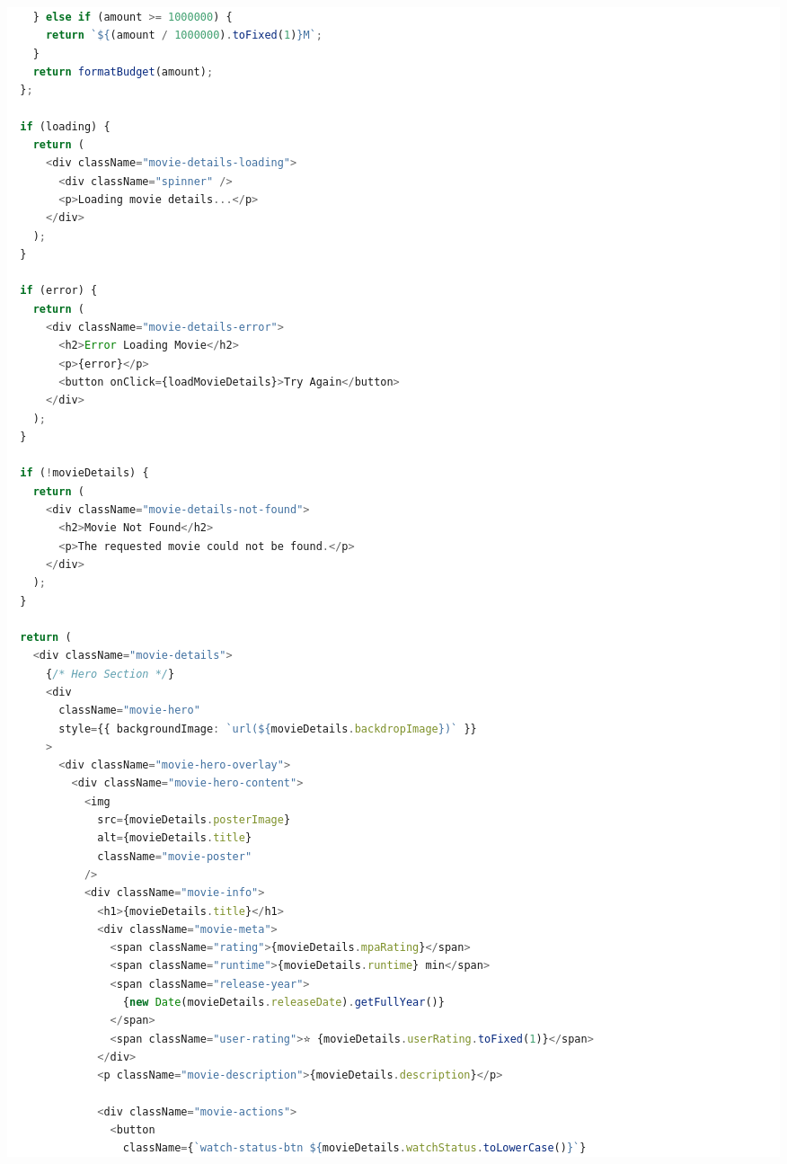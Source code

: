 ```typescript
    } else if (amount >= 1000000) {
      return `${(amount / 1000000).toFixed(1)}M`;
    }
    return formatBudget(amount);
  };

  if (loading) {
    return (
      <div className="movie-details-loading">
        <div className="spinner" />
        <p>Loading movie details...</p>
      </div>
    );
  }

  if (error) {
    return (
      <div className="movie-details-error">
        <h2>Error Loading Movie</h2>
        <p>{error}</p>
        <button onClick={loadMovieDetails}>Try Again</button>
      </div>
    );
  }

  if (!movieDetails) {
    return (
      <div className="movie-details-not-found">
        <h2>Movie Not Found</h2>
        <p>The requested movie could not be found.</p>
      </div>
    );
  }

  return (
    <div className="movie-details">
      {/* Hero Section */}
      <div
        className="movie-hero"
        style={{ backgroundImage: `url(${movieDetails.backdropImage})` }}
      >
        <div className="movie-hero-overlay">
          <div className="movie-hero-content">
            <img
              src={movieDetails.posterImage}
              alt={movieDetails.title}
              className="movie-poster"
            />
            <div className="movie-info">
              <h1>{movieDetails.title}</h1>
              <div className="movie-meta">
                <span className="rating">{movieDetails.mpaRating}</span>
                <span className="runtime">{movieDetails.runtime} min</span>
                <span className="release-year">
                  {new Date(movieDetails.releaseDate).getFullYear()}
                </span>
                <span className="user-rating">⭐ {movieDetails.userRating.toFixed(1)}</span>
              </div>
              <p className="movie-description">{movieDetails.description}</p>

              <div className="movie-actions">
                <button
                  className={`watch-status-btn ${movieDetails.watchStatus.toLowerCase()}`}
```